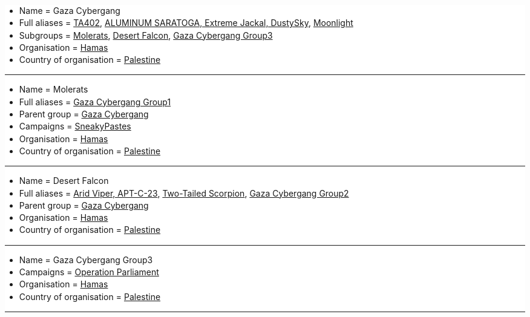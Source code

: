 
* Name = Gaza Cybergang
* Full aliases = [TA402](https://thehackernews.com/2021/06/molerats-hackers-return-with-new.html), [ALUMINUM SARATOGA, Extreme Jackal, DustySky](https://www.secureworks.com/research/threat-profiles), [Moonlight](https://cybersecurity.att.com/blogs/labs-research/alien-labs-2019-analysis-of-threat-groups-molerats-and-apt-c-37)
* Subgroups = [Molerats](https://cybersecurity.att.com/blogs/labs-research/alien-labs-2019-analysis-of-threat-groups-molerats-and-apt-c-37), [Desert Falcon](https://cybersecurity.att.com/blogs/labs-research/alien-labs-2019-analysis-of-threat-groups-molerats-and-apt-c-37), [Gaza Cybergang Group3](https://cybersecurity.att.com/blogs/labs-research/alien-labs-2019-analysis-of-threat-groups-molerats-and-apt-c-37)
* Organisation = [Hamas](https://www.cybereason.com/blog/operation-bearded-barbie-apt-c-23-campaign-targeting-israeli-officials)
* Country of organisation = [Palestine](https://www.cybereason.com/blog/operation-bearded-barbie-apt-c-23-campaign-targeting-israeli-officials)

---

* Name = Molerats
* Full aliases = [Gaza Cybergang Group1](https://cybersecurity.att.com/blogs/labs-research/alien-labs-2019-analysis-of-threat-groups-molerats-and-apt-c-37)
* Parent group = [Gaza Cybergang](https://cybersecurity.att.com/blogs/labs-research/alien-labs-2019-analysis-of-threat-groups-molerats-and-apt-c-37)
* Campaigns = [SneakyPastes](https://cybersecurity.att.com/blogs/labs-research/alien-labs-2019-analysis-of-threat-groups-molerats-and-apt-c-37)
* Organisation = [Hamas](https://www.cybereason.com/blog/operation-bearded-barbie-apt-c-23-campaign-targeting-israeli-officials)
* Country of organisation = [Palestine](https://www.cybereason.com/blog/operation-bearded-barbie-apt-c-23-campaign-targeting-israeli-officials)

---

* Name = Desert Falcon
* Full aliases = [Arid Viper, APT-C-23](https://malpedia.caad.fkie.fraunhofer.de/actor/aridviper), [Two-Tailed Scorpion](https://www.technadu.com/apt-c-23-re-emerged-front-scene-mygram-hacks/102145/), [Gaza Cybergang Group2](https://cybersecurity.att.com/blogs/labs-research/alien-labs-2019-analysis-of-threat-groups-molerats-and-apt-c-37)
* Parent group = [Gaza Cybergang](https://cybersecurity.att.com/blogs/labs-research/alien-labs-2019-analysis-of-threat-groups-molerats-and-apt-c-37)
* Organisation = [Hamas](https://www.cybereason.com/blog/operation-bearded-barbie-apt-c-23-campaign-targeting-israeli-officials)
* Country of organisation = [Palestine](https://www.cybereason.com/blog/operation-bearded-barbie-apt-c-23-campaign-targeting-israeli-officials)

---

* Name = Gaza Cybergang Group3
* Campaigns = [Operation Parliament](https://cybersecurity.att.com/blogs/labs-research/alien-labs-2019-analysis-of-threat-groups-molerats-and-apt-c-37)
* Organisation = [Hamas](https://www.cybereason.com/blog/operation-bearded-barbie-apt-c-23-campaign-targeting-israeli-officials)
* Country of organisation = [Palestine](https://www.cybereason.com/blog/operation-bearded-barbie-apt-c-23-campaign-targeting-israeli-officials)

---